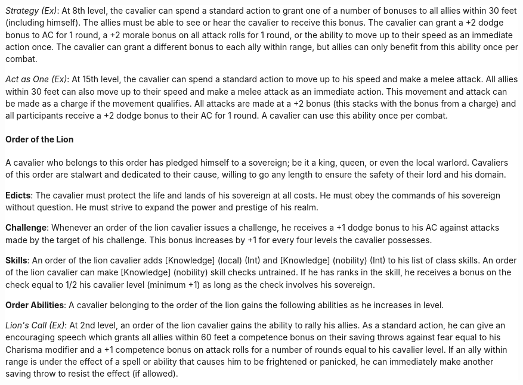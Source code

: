 *Strategy (Ex)*: At 8th level, the cavalier can spend a standard
action to grant one of a number of bonuses to all allies within
30 feet (including himself). The allies must be able to see or
hear the cavalier to receive this bonus. The cavalier can grant a
+2 dodge bonus to AC for 1 round, a +2 morale bonus on all attack
rolls for 1 round, or the ability to move up to their speed as an
immediate action once. The cavalier can grant a different bonus
to each ally within range, but allies can only benefit from this
ability once per combat.

*Act as One (Ex)*: At 15th level, the cavalier can spend a
standard action to move up to his speed and make a melee
attack. All allies within 30 feet can also move up to their speed
and make a melee attack as an immediate action. This movement and
attack can be made as a charge if the movement qualifies. All
attacks are made at a +2 bonus (this stacks with the bonus from a
charge) and all participants receive a +2 dodge bonus to their AC
for 1 round. A cavalier can use this ability once per combat.


#### Order of the Lion

A cavalier who belongs to this order has pledged himself to a
sovereign; be it a king, queen, or even the local
warlord. Cavaliers of this order are stalwart and dedicated to
their cause, willing to go any length to ensure the safety of
their lord and his domain.

**Edicts**: The cavalier must protect the life and lands of his
sovereign at all costs. He must obey the commands of his
sovereign without question. He must strive to expand the power
and prestige of his realm.

**Challenge**: Whenever an order of the lion cavalier issues a
challenge, he receives a +1 dodge bonus to his AC against attacks
made by the target of his challenge. This bonus increases by +1
for every four levels the cavalier possesses.

**Skills**: An order of the lion cavalier adds [Knowledge]
(local) (Int) and [Knowledge] (nobility) (Int) to his list of
class skills. An order of the lion cavalier can make [Knowledge]
(nobility) skill checks untrained. If he has ranks in the skill,
he receives a bonus on the check equal to 1/2 his cavalier level
(minimum +1) as long as the check involves his sovereign.

**Order Abilities**: A cavalier belonging to the order of the
lion gains the following abilities as he increases in level.

*Lion's Call (Ex)*: At 2nd level, an order of the lion cavalier
gains the ability to rally his allies. As a standard action, he
can give an encouraging speech which grants all allies within 60
feet a competence bonus on their saving throws against fear equal
to his Charisma modifier and a +1 competence bonus on attack
rolls for a number of rounds equal to his cavalier level. If an
ally within range is under the effect of a spell or ability that
causes him to be frightened or panicked, he can immediately make
another saving throw to resist the effect (if allowed).
